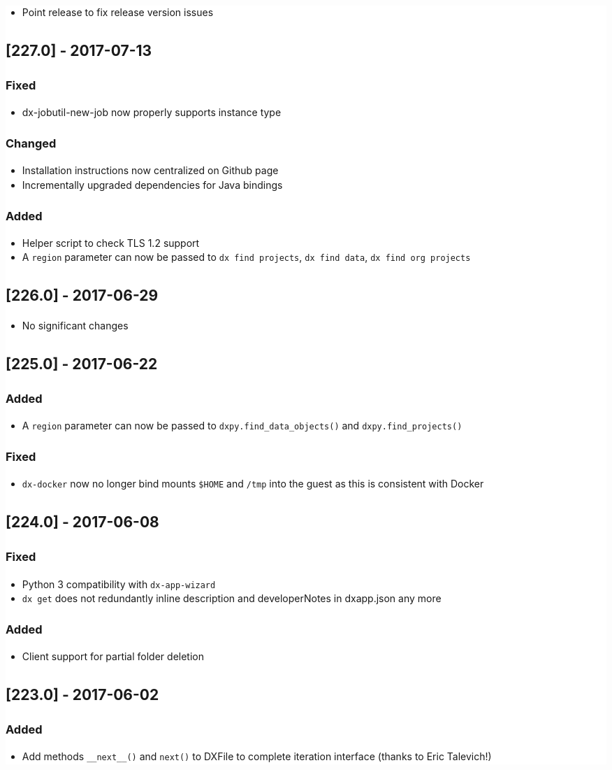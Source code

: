 * Point release to fix release version issues

## [227.0] - 2017-07-13

### Fixed

*  dx-jobutil-new-job now properly supports instance type

### Changed

* Installation instructions now centralized on Github page
* Incrementally upgraded dependencies for Java bindings

### Added

* Helper script to check TLS 1.2 support
* A `region` parameter can now be passed to `dx find projects`, `dx find data`, `dx find org projects`

## [226.0] - 2017-06-29

* No significant changes

## [225.0] - 2017-06-22

### Added

* A `region` parameter can now be passed to `dxpy.find_data_objects()` and `dxpy.find_projects()`

### Fixed

* `dx-docker` now no longer bind mounts `$HOME` and `/tmp` into the guest as this is consistent with Docker

## [224.0] - 2017-06-08

### Fixed

* Python 3 compatibility with `dx-app-wizard`
* `dx get` does not redundantly inline description and developerNotes in dxapp.json any more

### Added

* Client support for partial folder deletion

## [223.0] - 2017-06-02

### Added

* Add methods `__next__()` and `next()` to DXFile to complete iteration interface (thanks to Eric Talevich!)
